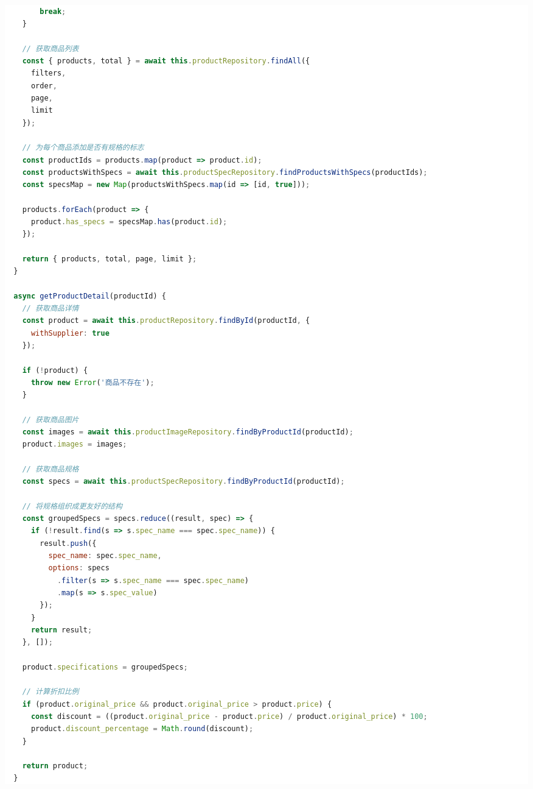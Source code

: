 ```javascript
        break;
    }
    
    // 获取商品列表
    const { products, total } = await this.productRepository.findAll({
      filters,
      order,
      page,
      limit
    });
    
    // 为每个商品添加是否有规格的标志
    const productIds = products.map(product => product.id);
    const productsWithSpecs = await this.productSpecRepository.findProductsWithSpecs(productIds);
    const specsMap = new Map(productsWithSpecs.map(id => [id, true]));
    
    products.forEach(product => {
      product.has_specs = specsMap.has(product.id);
    });
    
    return { products, total, page, limit };
  }
  
  async getProductDetail(productId) {
    // 获取商品详情
    const product = await this.productRepository.findById(productId, {
      withSupplier: true
    });
    
    if (!product) {
      throw new Error('商品不存在');
    }
    
    // 获取商品图片
    const images = await this.productImageRepository.findByProductId(productId);
    product.images = images;
    
    // 获取商品规格
    const specs = await this.productSpecRepository.findByProductId(productId);
    
    // 将规格组织成更友好的结构
    const groupedSpecs = specs.reduce((result, spec) => {
      if (!result.find(s => s.spec_name === spec.spec_name)) {
        result.push({
          spec_name: spec.spec_name,
          options: specs
            .filter(s => s.spec_name === spec.spec_name)
            .map(s => s.spec_value)
        });
      }
      return result;
    }, []);
    
    product.specifications = groupedSpecs;
    
    // 计算折扣比例
    if (product.original_price && product.original_price > product.price) {
      const discount = ((product.original_price - product.price) / product.original_price) * 100;
      product.discount_percentage = Math.round(discount);
    }
    
    return product;
  }
```